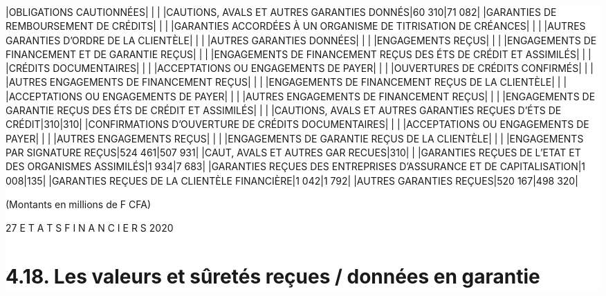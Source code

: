 |OBLIGATIONS CAUTIONNÉES| | |
|CAUTIONS, AVALS ET AUTRES GARANTIES DONNÉS|60 310|71 082|
|GARANTIES DE REMBOURSEMENT DE CRÉDITS| | |
|GARANTIES ACCORDÉES À UN ORGANISME DE TITRISATION DE CRÉANCES| | |
|AUTRES GARANTIES D’ORDRE DE LA CLIENTÈLE| | |
|AUTRES GARANTIES DONNÉES| | |
|ENGAGEMENTS REÇUS| | |
|ENGAGEMENTS DE FINANCEMENT ET DE GARANTIE REÇUS| | |
|ENGAGEMENTS DE FINANCEMENT REÇUS DES ÉTS DE CRÉDIT ET ASSIMILÉS| | |
|CRÉDITS DOCUMENTAIRES| | |
|ACCEPTATIONS OU ENGAGEMENTS DE PAYER| | |
|OUVERTURES DE CRÉDITS CONFIRMÉS| | |
|AUTRES ENGAGEMENTS DE FINANCEMENT REÇUS| | |
|ENGAGEMENTS DE FINANCEMENT REÇUS DE LA CLIENTÈLE| | |
|ACCEPTATIONS OU ENGAGEMENTS DE PAYER| | |
|AUTRES ENGAGEMENTS DE FINANCEMENT REÇUS| | |
|ENGAGEMENTS DE GARANTIE REÇUS DES ÉTS DE CRÉDIT ET ASSIMILÉS| | |
|CAUTIONS, AVALS ET AUTRES GARANTIES REÇUES D’ÉTS DE CRÉDIT|310|310|
|CONFIRMATIONS D’OUVERTURE DE CRÉDITS DOCUMENTAIRES| | |
|ACCEPTATIONS OU ENGAGEMENTS DE PAYER| | |
|AUTRES ENGAGEMENTS REÇUS| | |
|ENGAGEMENTS DE GARANTIE REÇUS DE LA CLIENTÈLE| | |
|ENGAGEMENTS PAR SIGNATURE REÇUS|524 461|507 931|
|CAUT, AVALS ET AUTRES GAR RECUES|310| |
|GARANTIES REÇUES DE L’ETAT ET DES ORGANISMES ASSIMILÉS|1 934|7 683|
|GARANTIES REÇUES DES ENTREPRISES D’ASSURANCE ET DE CAPITALISATION|1 008|135|
|GARANTIES REÇUES DE LA CLIENTÈLE FINANCIÈRE|1 042|1 792|
|AUTRES GARANTIES REÇUES|520 167|498 320|

(Montants en millions de F CFA)

27 E T A T S F I N A N C I E R S 2020
# 4.18. Les valeurs et sûretés reçues / données en garantie
